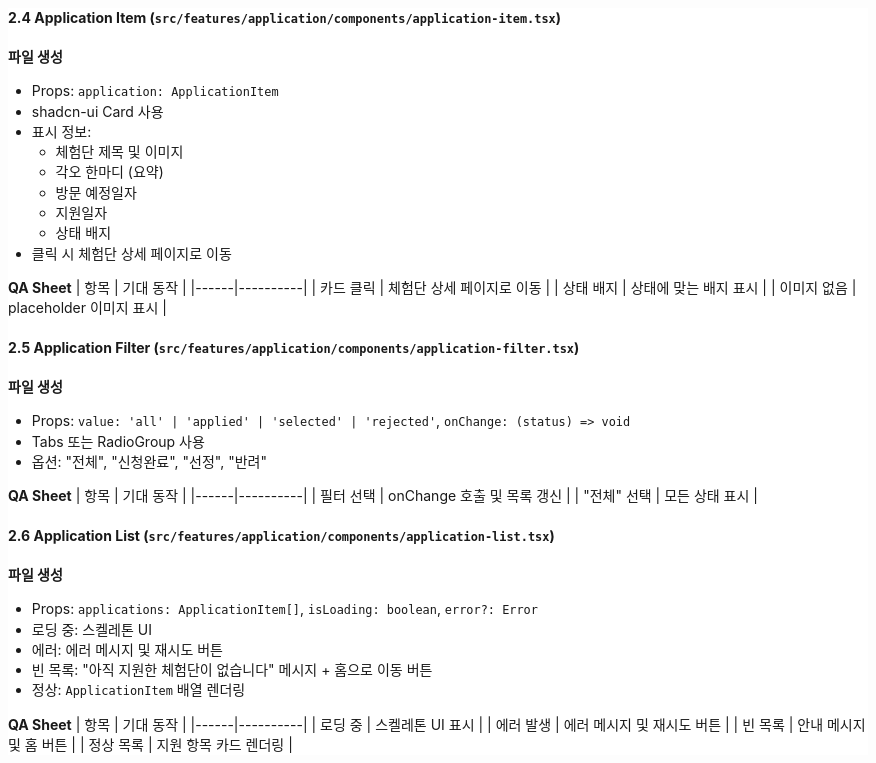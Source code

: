 #### 2.4 Application Item (`src/features/application/components/application-item.tsx`)

**파일 생성**
- Props: `application: ApplicationItem`
- shadcn-ui Card 사용
- 표시 정보:
  - 체험단 제목 및 이미지
  - 각오 한마디 (요약)
  - 방문 예정일자
  - 지원일자
  - 상태 배지
- 클릭 시 체험단 상세 페이지로 이동

**QA Sheet**
| 항목 | 기대 동작 |
|------|----------|
| 카드 클릭 | 체험단 상세 페이지로 이동 |
| 상태 배지 | 상태에 맞는 배지 표시 |
| 이미지 없음 | placeholder 이미지 표시 |

#### 2.5 Application Filter (`src/features/application/components/application-filter.tsx`)

**파일 생성**
- Props: `value: 'all' | 'applied' | 'selected' | 'rejected'`, `onChange: (status) => void`
- Tabs 또는 RadioGroup 사용
- 옵션: "전체", "신청완료", "선정", "반려"

**QA Sheet**
| 항목 | 기대 동작 |
|------|----------|
| 필터 선택 | onChange 호출 및 목록 갱신 |
| "전체" 선택 | 모든 상태 표시 |

#### 2.6 Application List (`src/features/application/components/application-list.tsx`)

**파일 생성**
- Props: `applications: ApplicationItem[]`, `isLoading: boolean`, `error?: Error`
- 로딩 중: 스켈레톤 UI
- 에러: 에러 메시지 및 재시도 버튼
- 빈 목록: "아직 지원한 체험단이 없습니다" 메시지 + 홈으로 이동 버튼
- 정상: `ApplicationItem` 배열 렌더링

**QA Sheet**
| 항목 | 기대 동작 |
|------|----------|
| 로딩 중 | 스켈레톤 UI 표시 |
| 에러 발생 | 에러 메시지 및 재시도 버튼 |
| 빈 목록 | 안내 메시지 및 홈 버튼 |
| 정상 목록 | 지원 항목 카드 렌더링 |
